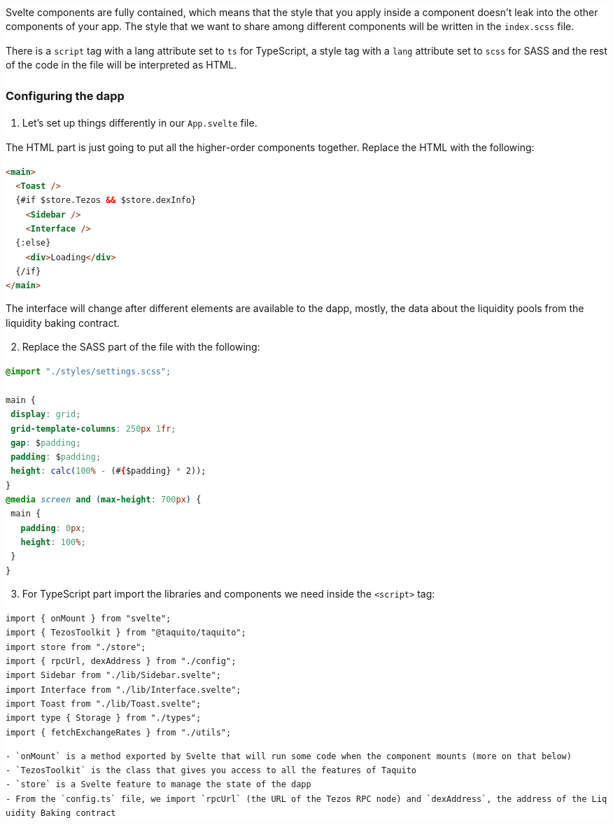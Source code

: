 Svelte components are fully contained, which means that the style that you apply inside a component doesn’t leak into the other components of your app. The style that we want to share among different components will be written in the `index.scss` file.

There is a `script` tag with a lang attribute set to `ts` for TypeScript, a style tag with a `lang` attribute set to `scss` for SASS and the rest of the code in the file will be interpreted as HTML.

### Configuring the dapp

1. Let’s set up things differently in our `App.svelte` file.

The HTML part is just going to put all the higher-order components together. Replace the HTML with the following:

```HTML
<main>
  <Toast />
  {#if $store.Tezos && $store.dexInfo}
    <Sidebar />
    <Interface />
  {:else}
    <div>Loading</div>
  {/if}
</main>
```

The interface will change after different elements are available to the dapp, mostly, the data about the liquidity pools from the liquidity baking contract.

2. Replace the SASS part of the file with the following:

```CSS
@import "./styles/settings.scss";

main {
 display: grid;
 grid-template-columns: 250px 1fr;
 gap: $padding;
 padding: $padding;
 height: calc(100% - (#{$padding} * 2));
}
@media screen and (max-height: 700px) {
 main {
   padding: 0px;
   height: 100%;
 }
}
```

3. For TypeScript part import the libraries and components we need inside the `<script>` tag:

```TS
import { onMount } from "svelte";
import { TezosToolkit } from "@taquito/taquito";
import store from "./store";
import { rpcUrl, dexAddress } from "./config";
import Sidebar from "./lib/Sidebar.svelte";
import Interface from "./lib/Interface.svelte";
import Toast from "./lib/Toast.svelte";
import type { Storage } from "./types";
import { fetchExchangeRates } from "./utils";
```
```admonish tip title="What are these?"
- `onMount` is a method exported by Svelte that will run some code when the component mounts (more on that below)
- `TezosToolkit` is the class that gives you access to all the features of Taquito
- `store` is a Svelte feature to manage the state of the dapp
- From the `config.ts` file, we import `rpcUrl` (the URL of the Tezos RPC node) and `dexAddress`, the address of the Liquidity Baking contract
```